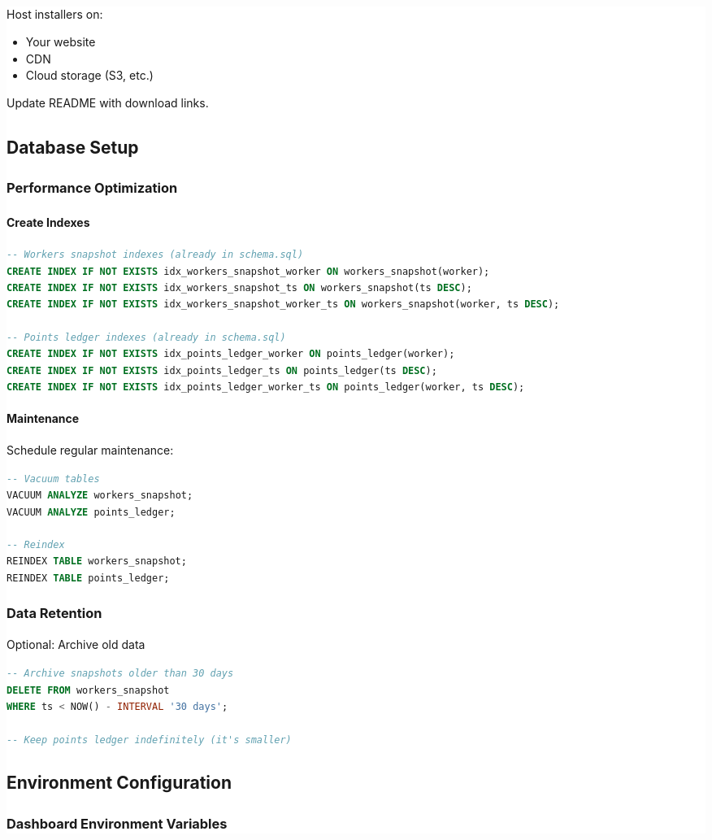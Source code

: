 Host installers on:
- Your website
- CDN
- Cloud storage (S3, etc.)

Update README with download links.

## Database Setup

### Performance Optimization

#### Create Indexes

```sql
-- Workers snapshot indexes (already in schema.sql)
CREATE INDEX IF NOT EXISTS idx_workers_snapshot_worker ON workers_snapshot(worker);
CREATE INDEX IF NOT EXISTS idx_workers_snapshot_ts ON workers_snapshot(ts DESC);
CREATE INDEX IF NOT EXISTS idx_workers_snapshot_worker_ts ON workers_snapshot(worker, ts DESC);

-- Points ledger indexes (already in schema.sql)
CREATE INDEX IF NOT EXISTS idx_points_ledger_worker ON points_ledger(worker);
CREATE INDEX IF NOT EXISTS idx_points_ledger_ts ON points_ledger(ts DESC);
CREATE INDEX IF NOT EXISTS idx_points_ledger_worker_ts ON points_ledger(worker, ts DESC);
```

#### Maintenance

Schedule regular maintenance:

```sql
-- Vacuum tables
VACUUM ANALYZE workers_snapshot;
VACUUM ANALYZE points_ledger;

-- Reindex
REINDEX TABLE workers_snapshot;
REINDEX TABLE points_ledger;
```

### Data Retention

Optional: Archive old data

```sql
-- Archive snapshots older than 30 days
DELETE FROM workers_snapshot
WHERE ts < NOW() - INTERVAL '30 days';

-- Keep points ledger indefinitely (it's smaller)
```

## Environment Configuration

### Dashboard Environment Variables
